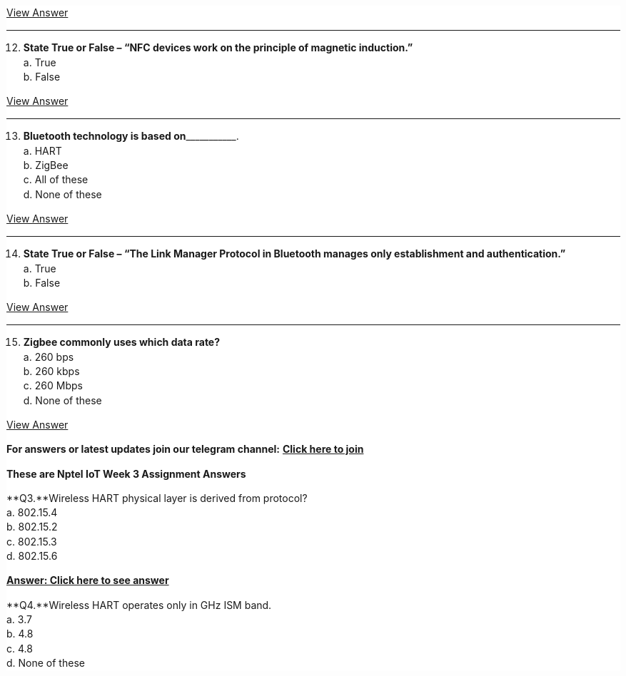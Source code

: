 [View Answer](https://my.progiez.com/courses/introduction-to-internet-of-things-answers/)

***

12. **State True or False – “NFC devices work on the principle of magnetic induction.”**\
    a. True\
    b. False

[View Answer](https://my.progiez.com/courses/introduction-to-internet-of-things-answers/)

***

13. **Bluetooth technology is based on**\_\_\_\_\_\_\_\_\_\_\_.\
    a. HART\
    b. ZigBee\
    c. All of these\
    d. None of these

[View Answer](https://my.progiez.com/courses/introduction-to-internet-of-things-answers/)

***

14. **State True or False – “The Link Manager Protocol in Bluetooth manages only establishment and authentication.”**\
    a. True\
    b. False

[View Answer](https://my.progiez.com/courses/introduction-to-internet-of-things-answers/)

***

15. **Zigbee commonly uses which data rate?**\
    a. 260 bps\
    b. 260 kbps\
    c. 260 Mbps\
    d. None of these

[View Answer](https://my.progiez.com/courses/introduction-to-internet-of-things-answers/)


**For answers or latest updates join our telegram channel:** [**Click here to join**](https://telegram.me/nptel_assignments)

**These are Nptel IoT Week 3 Assignment Answers**

**Q3.**Wireless HART physical layer is derived from protocol?\
a. 802.15.4\
b. 802.15.2\
с. 802.15.3\
d. 802.15.6

[**Answer: Click here to see answer**](https://progiez.com/introduction-to-internet-of-things-week-3-nptel-answers)

**Q4.**Wireless HART operates only in GHz ISM band.\
a. 3.7\
b. 4.8\
c. 4.8\
d. None of these
